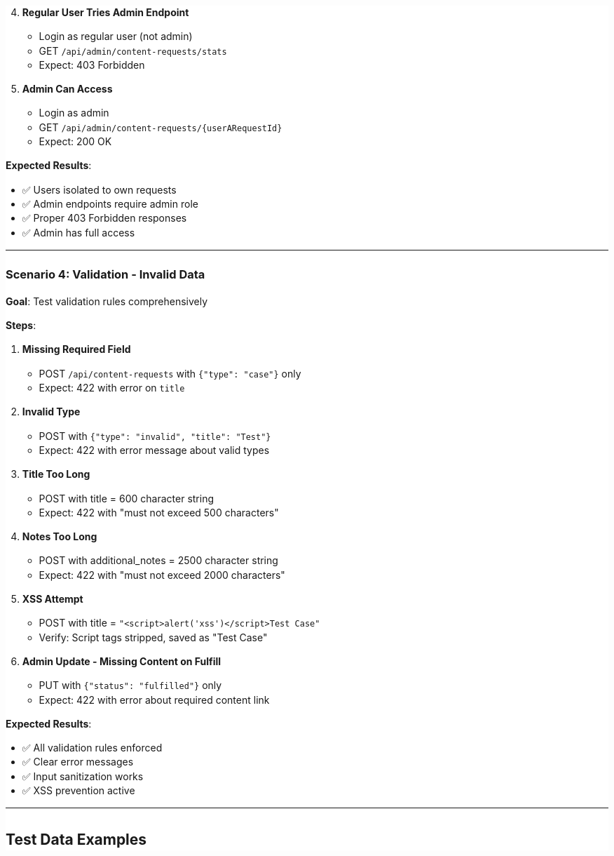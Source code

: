 4. **Regular User Tries Admin Endpoint**
   - Login as regular user (not admin)
   - GET `/api/admin/content-requests/stats`
   - Expect: 403 Forbidden

5. **Admin Can Access**
   - Login as admin
   - GET `/api/admin/content-requests/{userARequestId}`
   - Expect: 200 OK

**Expected Results**:
- ✅ Users isolated to own requests
- ✅ Admin endpoints require admin role
- ✅ Proper 403 Forbidden responses
- ✅ Admin has full access

---

### Scenario 4: Validation - Invalid Data

**Goal**: Test validation rules comprehensively

**Steps**:

1. **Missing Required Field**
   - POST `/api/content-requests` with `{"type": "case"}` only
   - Expect: 422 with error on `title`

2. **Invalid Type**
   - POST with `{"type": "invalid", "title": "Test"}`
   - Expect: 422 with error message about valid types

3. **Title Too Long**
   - POST with title = 600 character string
   - Expect: 422 with "must not exceed 500 characters"

4. **Notes Too Long**
   - POST with additional_notes = 2500 character string
   - Expect: 422 with "must not exceed 2000 characters"

5. **XSS Attempt**
   - POST with title = `"<script>alert('xss')</script>Test Case"`
   - Verify: Script tags stripped, saved as "Test Case"

6. **Admin Update - Missing Content on Fulfill**
   - PUT with `{"status": "fulfilled"}` only
   - Expect: 422 with error about required content link

**Expected Results**:
- ✅ All validation rules enforced
- ✅ Clear error messages
- ✅ Input sanitization works
- ✅ XSS prevention active

---

## Test Data Examples
